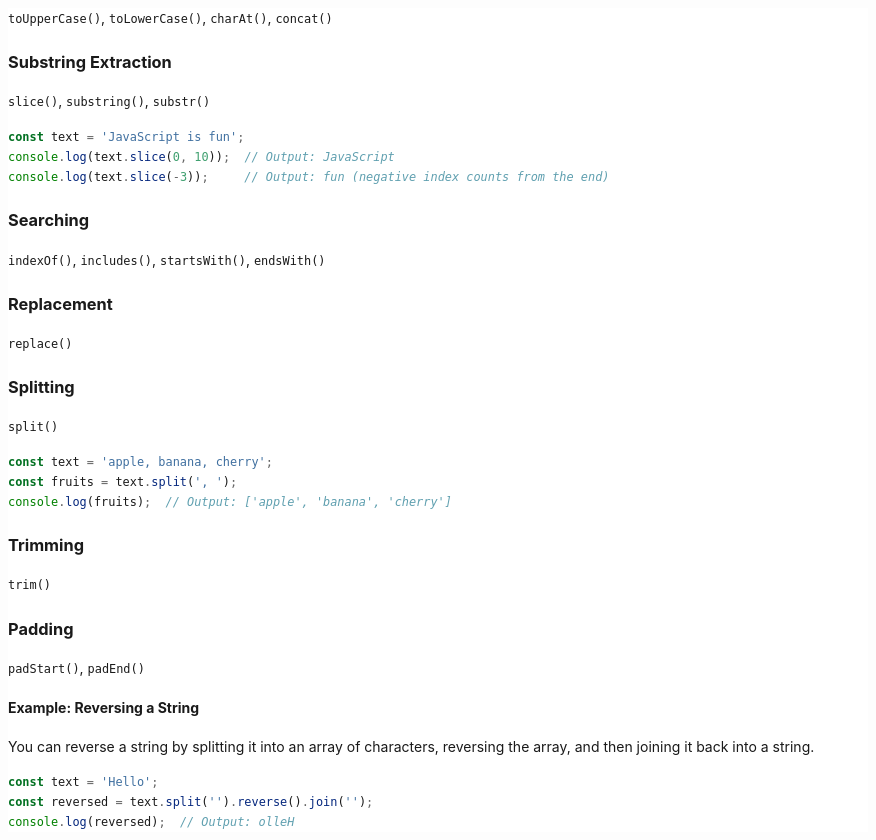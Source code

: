 `toUpperCase()`, `toLowerCase()`, `charAt()`, `concat()`

### Substring Extraction

`slice()`, `substring()`, `substr()`
```js
const text = 'JavaScript is fun';
console.log(text.slice(0, 10));  // Output: JavaScript
console.log(text.slice(-3));     // Output: fun (negative index counts from the end)
```

### Searching

`indexOf()`, `includes()`, `startsWith()`, `endsWith()`

### Replacement

`replace()`

### Splitting

`split()`
```js
const text = 'apple, banana, cherry';
const fruits = text.split(', ');
console.log(fruits);  // Output: ['apple', 'banana', 'cherry']
```

### Trimming
`trim()`

### Padding
`padStart()`, `padEnd()`


#### Example: Reversing a String

You can reverse a string by splitting it into an array of characters, reversing the array, and then joining it back into a string.

```js
const text = 'Hello';
const reversed = text.split('').reverse().join('');
console.log(reversed);  // Output: olleH

```